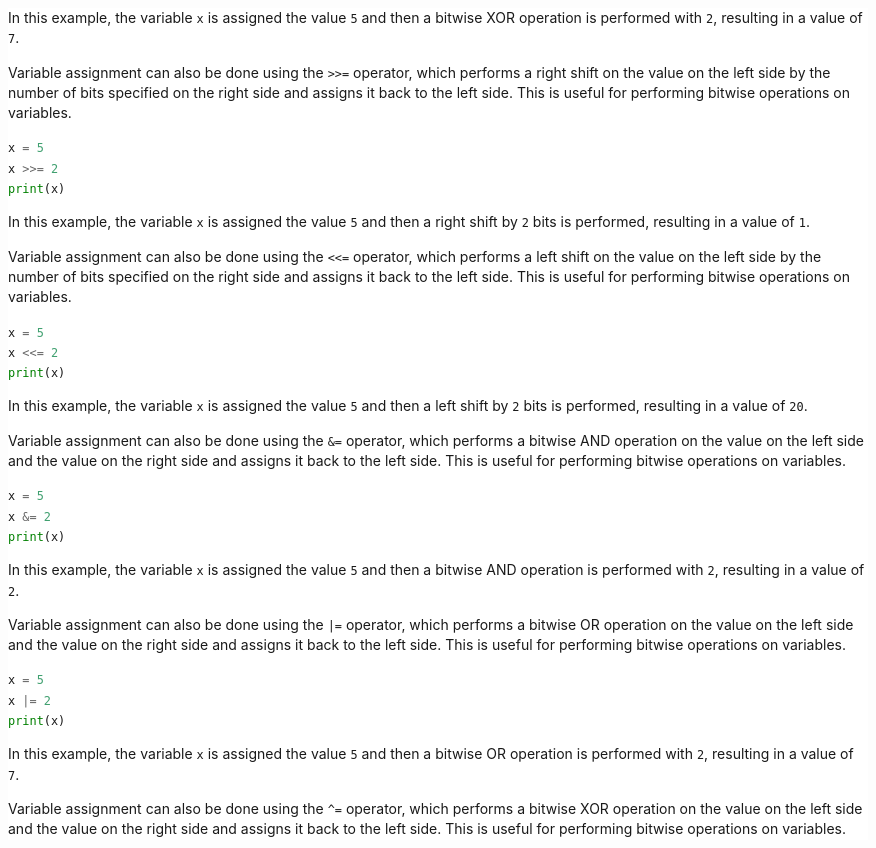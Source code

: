 In this example, the variable `x` is assigned the value `5` and then a bitwise XOR operation is performed with `2`, resulting in a value of `7`.

Variable assignment can also be done using the `>>=` operator, which performs a right shift on the value on the left side by the number of bits specified on the right side and assigns it back to the left side. This is useful for performing bitwise operations on variables.

```python
x = 5
x >>= 2
print(x)
```

In this example, the variable `x` is assigned the value `5` and then a right shift by `2` bits is performed, resulting in a value of `1`.

Variable assignment can also be done using the `<<=` operator, which performs a left shift on the value on the left side by the number of bits specified on the right side and assigns it back to the left side. This is useful for performing bitwise operations on variables.

```python
x = 5
x <<= 2
print(x)
```

In this example, the variable `x` is assigned the value `5` and then a left shift by `2` bits is performed, resulting in a value of `20`.

Variable assignment can also be done using the `&=` operator, which performs a bitwise AND operation on the value on the left side and the value on the right side and assigns it back to the left side. This is useful for performing bitwise operations on variables.

```python
x = 5
x &= 2
print(x)
```

In this example, the variable `x` is assigned the value `5` and then a bitwise AND operation is performed with `2`, resulting in a value of `2`.

Variable assignment can also be done using the `|=` operator, which performs a bitwise OR operation on the value on the left side and the value on the right side and assigns it back to the left side. This is useful for performing bitwise operations on variables.

```python
x = 5
x |= 2
print(x)
```

In this example, the variable `x` is assigned the value `5` and then a bitwise OR operation is performed with `2`, resulting in a value of `7`.

Variable assignment can also be done using the `^=` operator, which performs a bitwise XOR operation on the value on the left side and the value on the right side and assigns it back to the left side. This is useful for performing bitwise operations on variables.

